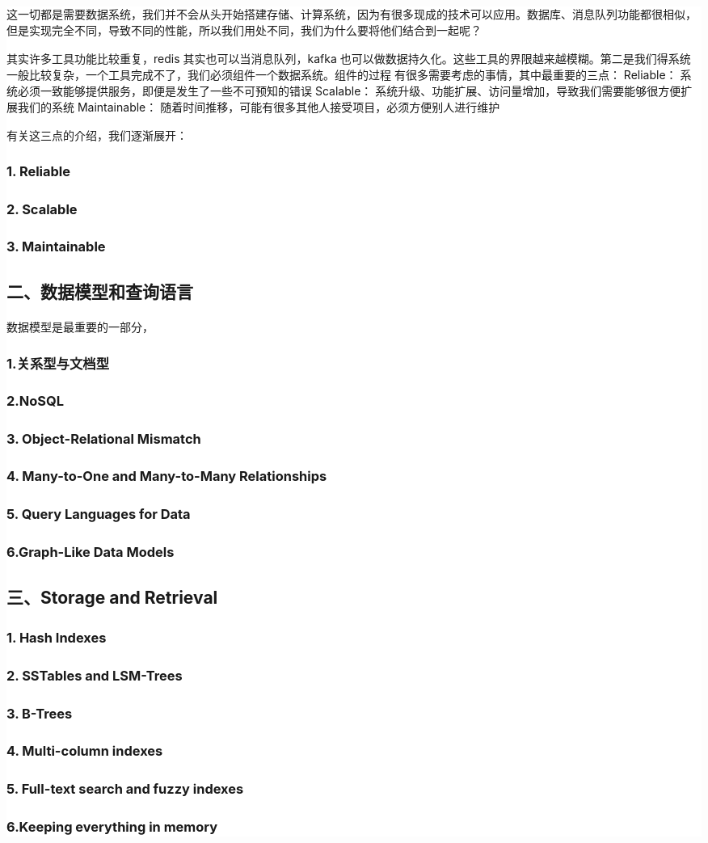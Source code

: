 这一切都是需要数据系统，我们并不会从头开始搭建存储、计算系统，因为有很多现成的技术可以应用。数据库、消息队列功能都很相似，但是实现完全不同，导致不同的性能，所以我们用处不同，我们为什么要将他们结合到一起呢？

其实许多工具功能比较重复，redis 其实也可以当消息队列，kafka 也可以做数据持久化。这些工具的界限越来越模糊。第二是我们得系统一般比较复杂，一个工具完成不了，我们必须组件一个数据系统。组件的过程
有很多需要考虑的事情，其中最重要的三点：
Reliable： 系统必须一致能够提供服务，即便是发生了一些不可预知的错误
Scalable： 系统升级、功能扩展、访问量增加，导致我们需要能够很方便扩展我们的系统
Maintainable： 随着时间推移，可能有很多其他人接受项目，必须方便别人进行维护

有关这三点的介绍，我们逐渐展开：

### 1. Reliable

### 2. Scalable

### 3. Maintainable

## 二、数据模型和查询语言

数据模型是最重要的一部分，

### 1.关系型与文档型

### 2.NoSQL

### 3. Object-Relational Mismatch

### 4. Many-to-One and Many-to-Many Relationships

### 5. Query Languages for Data

### 6.Graph-Like Data Models


## 三、Storage and Retrieval

### 1. Hash Indexes

### 2. SSTables and LSM-Trees

### 3. B-Trees

### 4. Multi-column indexes

### 5. Full-text search and fuzzy indexes

### 6.Keeping everything in memory
